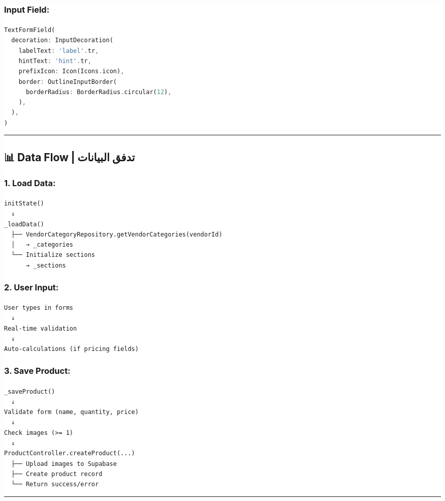 ### Input Field:
```dart
TextFormField(
  decoration: InputDecoration(
    labelText: 'label'.tr,
    hintText: 'hint'.tr,
    prefixIcon: Icon(Icons.icon),
    border: OutlineInputBorder(
      borderRadius: BorderRadius.circular(12),
    ),
  ),
)
```

---

## 📊 Data Flow | تدفق البيانات

### 1. Load Data:
```
initState()
  ↓
_loadData()
  ├── VendorCategoryRepository.getVendorCategories(vendorId)
  │   → _categories
  └── Initialize sections
      → _sections
```

### 2. User Input:
```
User types in forms
  ↓
Real-time validation
  ↓
Auto-calculations (if pricing fields)
```

### 3. Save Product:
```
_saveProduct()
  ↓
Validate form (name, quantity, price)
  ↓
Check images (>= 1)
  ↓
ProductController.createProduct(...)
  ├── Upload images to Supabase
  ├── Create product record
  └── Return success/error
```

---